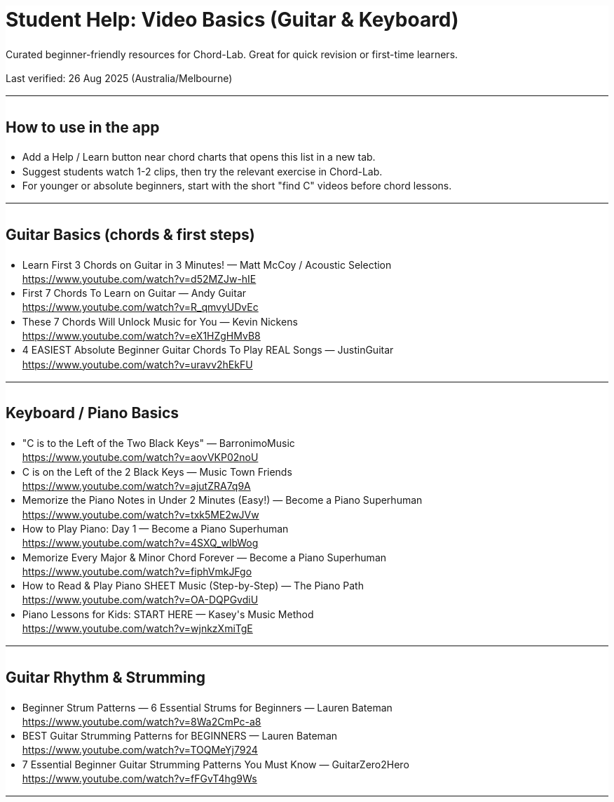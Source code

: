 # Student Help: Video Basics (Guitar & Keyboard)

Curated beginner-friendly resources for Chord-Lab. Great for quick revision or first-time learners.

Last verified: 26 Aug 2025 (Australia/Melbourne)

---

## How to use in the app
- Add a Help / Learn button near chord charts that opens this list in a new tab.
- Suggest students watch 1-2 clips, then try the relevant exercise in Chord-Lab.
- For younger or absolute beginners, start with the short "find C" videos before chord lessons.

---

## Guitar Basics (chords & first steps)
- Learn First 3 Chords on Guitar in 3 Minutes! — Matt McCoy / Acoustic Selection  
  https://www.youtube.com/watch?v=d52MZJw-hIE
- First 7 Chords To Learn on Guitar — Andy Guitar  
  https://www.youtube.com/watch?v=R_qmvyUDvEc
- These 7 Chords Will Unlock Music for You — Kevin Nickens  
  https://www.youtube.com/watch?v=eX1HZgHMvB8
- 4 EASIEST Absolute Beginner Guitar Chords To Play REAL Songs — JustinGuitar  
  https://www.youtube.com/watch?v=uravv2hEkFU

---

## Keyboard / Piano Basics
- "C is to the Left of the Two Black Keys" — BarronimoMusic  
  https://www.youtube.com/watch?v=aovVKP02noU
- C is on the Left of the 2 Black Keys — Music Town Friends  
  https://www.youtube.com/watch?v=ajutZRA7q9A
- Memorize the Piano Notes in Under 2 Minutes (Easy!) — Become a Piano Superhuman  
  https://www.youtube.com/watch?v=txk5ME2wJVw
- How to Play Piano: Day 1 — Become a Piano Superhuman  
  https://www.youtube.com/watch?v=4SXQ_wlbWog
- Memorize Every Major & Minor Chord Forever — Become a Piano Superhuman  
  https://www.youtube.com/watch?v=fiphVmkJFgo
- How to Read & Play Piano SHEET Music (Step-by-Step) — The Piano Path  
  https://www.youtube.com/watch?v=OA-DQPGvdiU
- Piano Lessons for Kids: START HERE — Kasey's Music Method  
  https://www.youtube.com/watch?v=wjnkzXmiTgE

---

## Guitar Rhythm & Strumming
- Beginner Strum Patterns — 6 Essential Strums for Beginners — Lauren Bateman  
  https://www.youtube.com/watch?v=8Wa2CmPc-a8
- BEST Guitar Strumming Patterns for BEGINNERS — Lauren Bateman  
  https://www.youtube.com/watch?v=TOQMeYj7924
- 7 Essential Beginner Guitar Strumming Patterns You Must Know — GuitarZero2Hero  
  https://www.youtube.com/watch?v=fFGvT4hg9Ws

---